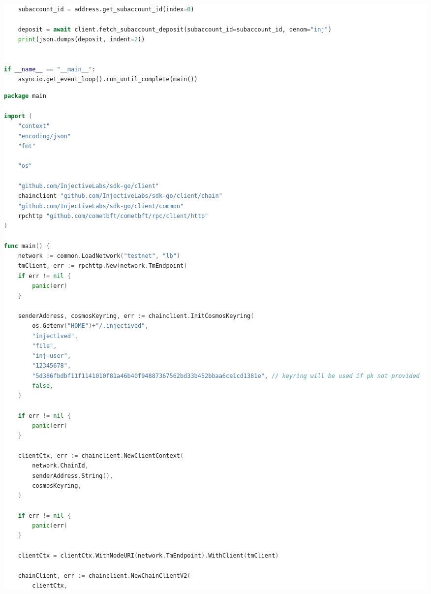 ```py
    subaccount_id = address.get_subaccount_id(index=0)

    deposit = await client.fetch_subaccount_deposit(subaccount_id=subaccount_id, denom="inj")
    print(json.dumps(deposit, indent=2))


if __name__ == "__main__":
    asyncio.get_event_loop().run_until_complete(main())
```




```go
package main

import (
	"context"
	"encoding/json"
	"fmt"

	"os"

	"github.com/InjectiveLabs/sdk-go/client"
	chainclient "github.com/InjectiveLabs/sdk-go/client/chain"
	"github.com/InjectiveLabs/sdk-go/client/common"
	rpchttp "github.com/cometbft/cometbft/rpc/client/http"
)

func main() {
	network := common.LoadNetwork("testnet", "lb")
	tmClient, err := rpchttp.New(network.TmEndpoint)
	if err != nil {
		panic(err)
	}

	senderAddress, cosmosKeyring, err := chainclient.InitCosmosKeyring(
		os.Getenv("HOME")+"/.injectived",
		"injectived",
		"file",
		"inj-user",
		"12345678",
		"5d386fbdbf11f1141010f81a46b40f94887367562bd33b452bbaa6ce1cd1381e", // keyring will be used if pk not provided
		false,
	)

	if err != nil {
		panic(err)
	}

	clientCtx, err := chainclient.NewClientContext(
		network.ChainId,
		senderAddress.String(),
		cosmosKeyring,
	)

	if err != nil {
		panic(err)
	}

	clientCtx = clientCtx.WithNodeURI(network.TmEndpoint).WithClient(tmClient)

	chainClient, err := chainclient.NewChainClientV2(
		clientCtx,
```